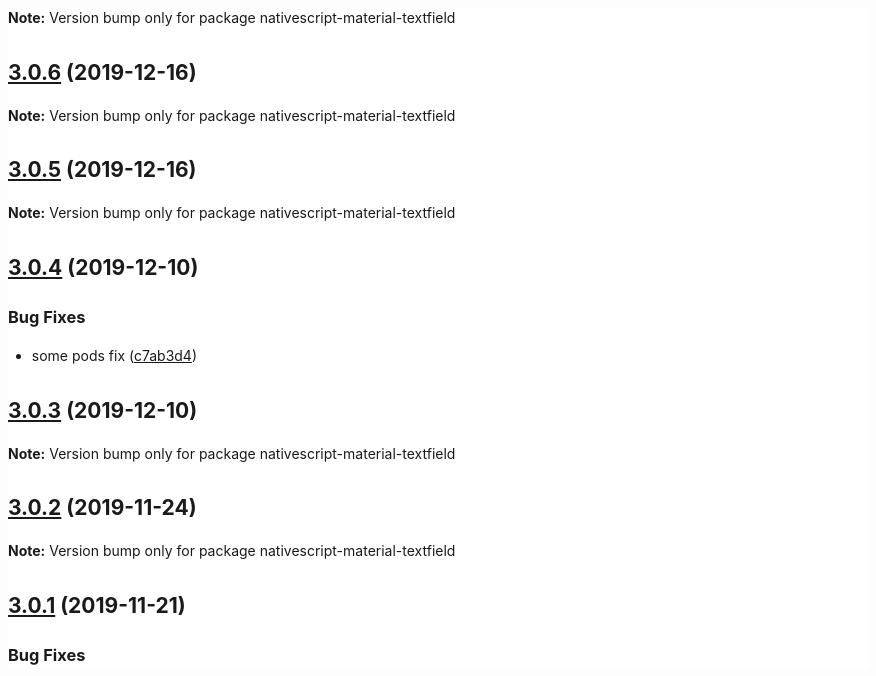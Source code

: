 **Note:** Version bump only for package nativescript-material-textfield





## [3.0.6](https://github.com/nativescript-community/ui-material-components/compare/v3.0.5...v3.0.6) (2019-12-16)

**Note:** Version bump only for package nativescript-material-textfield





## [3.0.5](https://github.com/nativescript-community/ui-material-components/compare/v3.0.4...v3.0.5) (2019-12-16)

**Note:** Version bump only for package nativescript-material-textfield





## [3.0.4](https://github.com/nativescript-community/ui-material-components/compare/v3.0.3...v3.0.4) (2019-12-10)


### Bug Fixes

* some pods fix ([c7ab3d4](https://github.com/nativescript-community/ui-material-components/commit/c7ab3d4e05ff9d84f59c295a9c48687c59b91536))





## [3.0.3](https://github.com/nativescript-community/ui-material-components/compare/v3.0.2...v3.0.3) (2019-12-10)

**Note:** Version bump only for package nativescript-material-textfield





## [3.0.2](https://github.com/nativescript-community/ui-material-components/compare/v3.0.1...v3.0.2) (2019-11-24)

**Note:** Version bump only for package nativescript-material-textfield





## [3.0.1](https://github.com/nativescript-community/ui-material-components/compare/v3.0.0...v3.0.1) (2019-11-21)


### Bug Fixes
